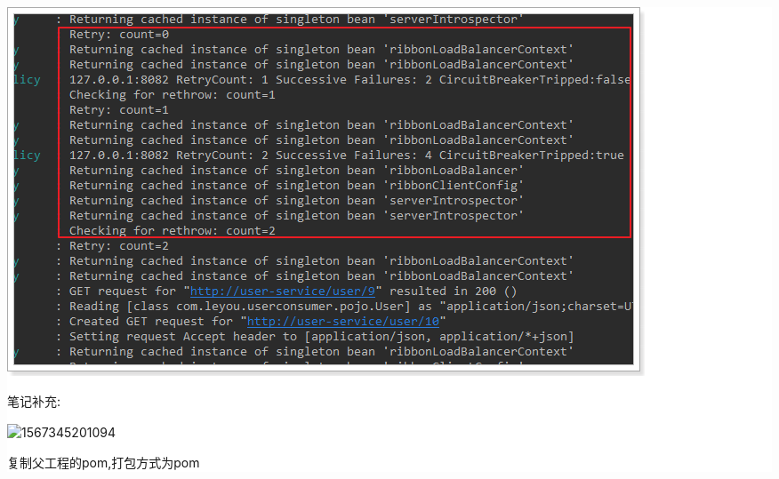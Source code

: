  ![1525658269456](assets/1525658269456.png)





笔记补充:

![1567345201094](C:\Users\86151\AppData\Roaming\Typora\typora-user-images\1567345201094.png)

复制父工程的pom,打包方式为pom